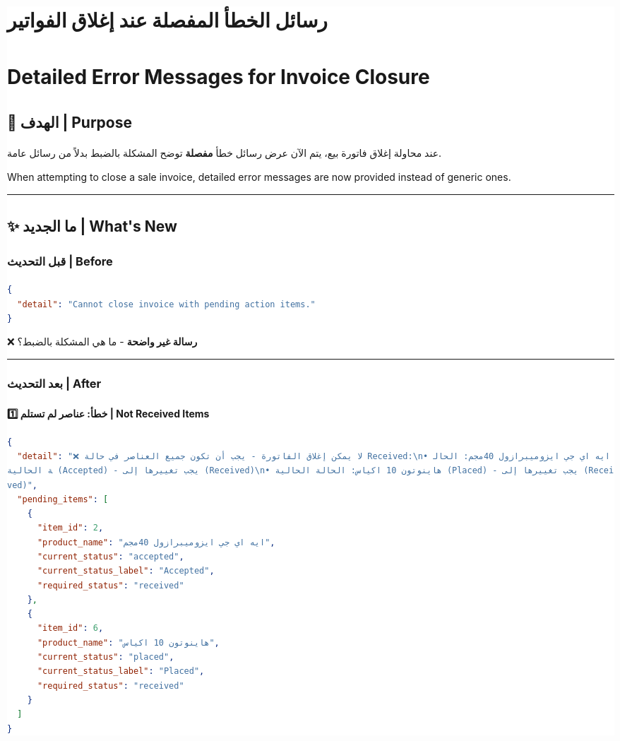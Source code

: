 # رسائل الخطأ المفصلة عند إغلاق الفواتير
# Detailed Error Messages for Invoice Closure

## 🎯 الهدف | Purpose

عند محاولة إغلاق فاتورة بيع، يتم الآن عرض رسائل خطأ **مفصلة** توضح المشكلة بالضبط بدلاً من رسائل عامة.

When attempting to close a sale invoice, detailed error messages are now provided instead of generic ones.

---

## ✨ ما الجديد | What's New

### قبل التحديث | Before

```json
{
  "detail": "Cannot close invoice with pending action items."
}
```

❌ **رسالة غير واضحة** - ما هي المشكلة بالضبط؟

---

### بعد التحديث | After

#### 1️⃣ خطأ: عناصر لم تستلم | Not Received Items

```json
{
  "detail": "❌ لا يمكن إغلاق الفاتورة - يجب أن تكون جميع العناصر في حالة Received:\n• ايه اي جي ايزوميبرازول 40مجم: الحالة الحالية (Accepted) - يجب تغييرها إلى (Received)\n• هاينوتون 10 اكياس: الحالة الحالية (Placed) - يجب تغييرها إلى (Received)",
  "pending_items": [
    {
      "item_id": 2,
      "product_name": "ايه اي جي ايزوميبرازول 40مجم",
      "current_status": "accepted",
      "current_status_label": "Accepted",
      "required_status": "received"
    },
    {
      "item_id": 6,
      "product_name": "هاينوتون 10 اكياس",
      "current_status": "placed",
      "current_status_label": "Placed",
      "required_status": "received"
    }
  ]
}
```
